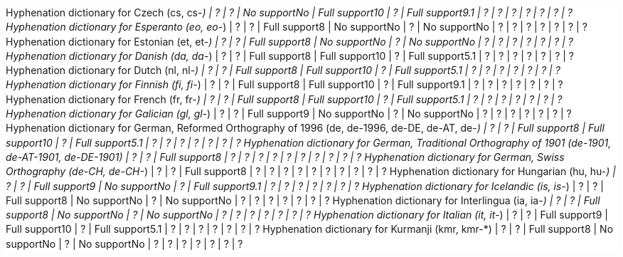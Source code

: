 Hyphenation dictionary for Czech (cs, cs-*) | <abbr>?</abbr> | <abbr>?</abbr> | <abbr>No support</abbr>No | <abbr>Full support</abbr>10 | <abbr>?</abbr> | <abbr>Full support</abbr>9.1 | <abbr>?</abbr> | <abbr>?</abbr> | <abbr>?</abbr> | <abbr>?</abbr> | <abbr>?</abbr> | <abbr>?</abbr> | <abbr>?</abbr> 
Hyphenation dictionary for Esperanto (eo, eo-*) | <abbr>?</abbr> | <abbr>?</abbr> | <abbr>Full support</abbr>8 | <abbr>No support</abbr>No | <abbr>?</abbr> | <abbr>No support</abbr>No | <abbr>?</abbr> | <abbr>?</abbr> | <abbr>?</abbr> | <abbr>?</abbr> | <abbr>?</abbr> | <abbr>?</abbr> | <abbr>?</abbr> 
Hyphenation dictionary for Estonian (et, et-*) | <abbr>?</abbr> | <abbr>?</abbr> | <abbr>Full support</abbr>8 | <abbr>No support</abbr>No | <abbr>?</abbr> | <abbr>No support</abbr>No | <abbr>?</abbr> | <abbr>?</abbr> | <abbr>?</abbr> | <abbr>?</abbr> | <abbr>?</abbr> | <abbr>?</abbr> | <abbr>?</abbr> 
Hyphenation dictionary for Danish (da, da-*) | <abbr>?</abbr> | <abbr>?</abbr> | <abbr>Full support</abbr>8 | <abbr>Full support</abbr>10 | <abbr>?</abbr> | <abbr>Full support</abbr>5.1 | <abbr>?</abbr> | <abbr>?</abbr> | <abbr>?</abbr> | <abbr>?</abbr> | <abbr>?</abbr> | <abbr>?</abbr> | <abbr>?</abbr> 
Hyphenation dictionary for Dutch (nl, nl-*) | <abbr>?</abbr> | <abbr>?</abbr> | <abbr>Full support</abbr>8 | <abbr>Full support</abbr>10 | <abbr>?</abbr> | <abbr>Full support</abbr>5.1 | <abbr>?</abbr> | <abbr>?</abbr> | <abbr>?</abbr> | <abbr>?</abbr> | <abbr>?</abbr> | <abbr>?</abbr> | <abbr>?</abbr> 
Hyphenation dictionary for Finnish (fi, fi-*) | <abbr>?</abbr> | <abbr>?</abbr> | <abbr>Full support</abbr>8 | <abbr>Full support</abbr>10 | <abbr>?</abbr> | <abbr>Full support</abbr>9.1 | <abbr>?</abbr> | <abbr>?</abbr> | <abbr>?</abbr> | <abbr>?</abbr> | <abbr>?</abbr> | <abbr>?</abbr> | <abbr>?</abbr> 
Hyphenation dictionary for French (fr, fr-*) | <abbr>?</abbr> | <abbr>?</abbr> | <abbr>Full support</abbr>8 | <abbr>Full support</abbr>10 | <abbr>?</abbr> | <abbr>Full support</abbr>5.1 | <abbr>?</abbr> | <abbr>?</abbr> | <abbr>?</abbr> | <abbr>?</abbr> | <abbr>?</abbr> | <abbr>?</abbr> | <abbr>?</abbr> 
Hyphenation dictionary for Galician (gl, gl-*) | <abbr>?</abbr> | <abbr>?</abbr> | <abbr>Full support</abbr>9 | <abbr>No support</abbr>No | <abbr>?</abbr> | <abbr>No support</abbr>No | <abbr>?</abbr> | <abbr>?</abbr> | <abbr>?</abbr> | <abbr>?</abbr> | <abbr>?</abbr> | <abbr>?</abbr> | <abbr>?</abbr> 
Hyphenation dictionary for German, Reformed Orthography of 1996 (de, de-1996, de-DE, de-AT, de-*) | <abbr>?</abbr> | <abbr>?</abbr> | <abbr>Full support</abbr>8 | <abbr>Full support</abbr>10 | <abbr>?</abbr> | <abbr>Full support</abbr>5.1 | <abbr>?</abbr> | <abbr>?</abbr> | <abbr>?</abbr> | <abbr>?</abbr> | <abbr>?</abbr> | <abbr>?</abbr> | <abbr>?</abbr> 
Hyphenation dictionary for German, Traditional Orthography of 1901 (de-1901, de-AT-1901, de-DE-1901) | <abbr>?</abbr> | <abbr>?</abbr> | <abbr>Full support</abbr>8 | <abbr>?</abbr> | <abbr>?</abbr> | <abbr>?</abbr> | <abbr>?</abbr> | <abbr>?</abbr> | <abbr>?</abbr> | <abbr>?</abbr> | <abbr>?</abbr> | <abbr>?</abbr> | <abbr>?</abbr> 
Hyphenation dictionary for German, Swiss Orthography (de-CH, de-CH-*) | <abbr>?</abbr> | <abbr>?</abbr> | <abbr>Full support</abbr>8 | <abbr>?</abbr> | <abbr>?</abbr> | <abbr>?</abbr> | <abbr>?</abbr> | <abbr>?</abbr> | <abbr>?</abbr> | <abbr>?</abbr> | <abbr>?</abbr> | <abbr>?</abbr> | <abbr>?</abbr> 
Hyphenation dictionary for Hungarian (hu, hu-*) | <abbr>?</abbr> | <abbr>?</abbr> | <abbr>Full support</abbr>9 | <abbr>No support</abbr>No | <abbr>?</abbr> | <abbr>Full support</abbr>9.1 | <abbr>?</abbr> | <abbr>?</abbr> | <abbr>?</abbr> | <abbr>?</abbr> | <abbr>?</abbr> | <abbr>?</abbr> | <abbr>?</abbr> 
Hyphenation dictionary for Icelandic (is, is-*) | <abbr>?</abbr> | <abbr>?</abbr> | <abbr>Full support</abbr>8 | <abbr>No support</abbr>No | <abbr>?</abbr> | <abbr>No support</abbr>No | <abbr>?</abbr> | <abbr>?</abbr> | <abbr>?</abbr> | <abbr>?</abbr> | <abbr>?</abbr> | <abbr>?</abbr> | <abbr>?</abbr> 
Hyphenation dictionary for Interlingua (ia, ia-*) | <abbr>?</abbr> | <abbr>?</abbr> | <abbr>Full support</abbr>8 | <abbr>No support</abbr>No | <abbr>?</abbr> | <abbr>No support</abbr>No | <abbr>?</abbr> | <abbr>?</abbr> | <abbr>?</abbr> | <abbr>?</abbr> | <abbr>?</abbr> | <abbr>?</abbr> | <abbr>?</abbr> 
Hyphenation dictionary for Italian (it, it-*) | <abbr>?</abbr> | <abbr>?</abbr> | <abbr>Full support</abbr>9 | <abbr>Full support</abbr>10 | <abbr>?</abbr> | <abbr>Full support</abbr>5.1 | <abbr>?</abbr> | <abbr>?</abbr> | <abbr>?</abbr> | <abbr>?</abbr> | <abbr>?</abbr> | <abbr>?</abbr> | <abbr>?</abbr> 
Hyphenation dictionary for Kurmanji (kmr, kmr-*) | <abbr>?</abbr> | <abbr>?</abbr> | <abbr>Full support</abbr>8 | <abbr>No support</abbr>No | <abbr>?</abbr> | <abbr>No support</abbr>No | <abbr>?</abbr> | <abbr>?</abbr> | <abbr>?</abbr> | <abbr>?</abbr> | <abbr>?</abbr> | <abbr>?</abbr> | <abbr>?</abbr> 